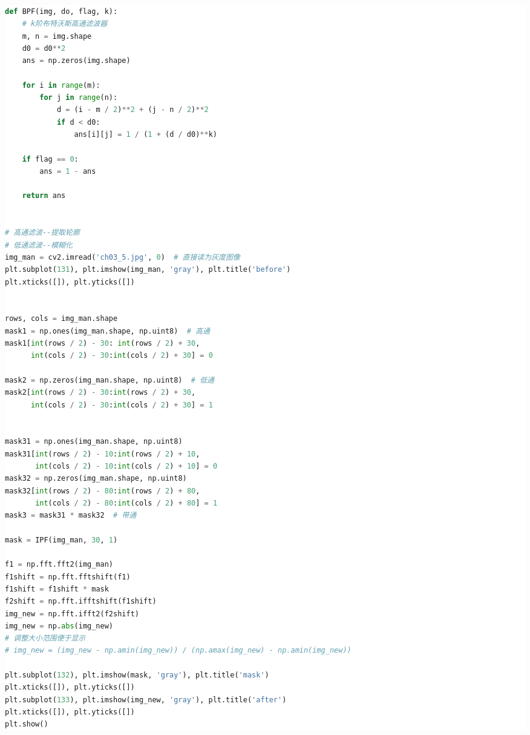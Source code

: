 ``` python
def BPF(img, do, flag, k):
    # k阶布特沃斯高通滤波器
    m, n = img.shape
    d0 = d0**2
    ans = np.zeros(img.shape)

    for i in range(m):
        for j in range(n):
            d = (i - m / 2)**2 + (j - n / 2)**2
            if d < d0:
                ans[i][j] = 1 / (1 + (d / d0)**k)

    if flag == 0:
        ans = 1 - ans

    return ans


# 高通滤波--提取轮廓
# 低通滤波--模糊化
img_man = cv2.imread('ch03_5.jpg', 0)  # 直接读为灰度图像
plt.subplot(131), plt.imshow(img_man, 'gray'), plt.title('before')
plt.xticks([]), plt.yticks([])


rows, cols = img_man.shape
mask1 = np.ones(img_man.shape, np.uint8)  # 高通
mask1[int(rows / 2) - 30: int(rows / 2) + 30,
      int(cols / 2) - 30:int(cols / 2) + 30] = 0

mask2 = np.zeros(img_man.shape, np.uint8)  # 低通
mask2[int(rows / 2) - 30:int(rows / 2) + 30,
      int(cols / 2) - 30:int(cols / 2) + 30] = 1


mask31 = np.ones(img_man.shape, np.uint8)
mask31[int(rows / 2) - 10:int(rows / 2) + 10,
       int(cols / 2) - 10:int(cols / 2) + 10] = 0
mask32 = np.zeros(img_man.shape, np.uint8)
mask32[int(rows / 2) - 80:int(rows / 2) + 80,
       int(cols / 2) - 80:int(cols / 2) + 80] = 1
mask3 = mask31 * mask32  # 带通

mask = IPF(img_man, 30, 1)

f1 = np.fft.fft2(img_man)
f1shift = np.fft.fftshift(f1)
f1shift = f1shift * mask
f2shift = np.fft.ifftshift(f1shift)
img_new = np.fft.ifft2(f2shift)
img_new = np.abs(img_new)
# 调整大小范围便于显示
# img_new = (img_new - np.amin(img_new)) / (np.amax(img_new) - np.amin(img_new))

plt.subplot(132), plt.imshow(mask, 'gray'), plt.title('mask')
plt.xticks([]), plt.yticks([])
plt.subplot(133), plt.imshow(img_new, 'gray'), plt.title('after')
plt.xticks([]), plt.yticks([])
plt.show()

```
